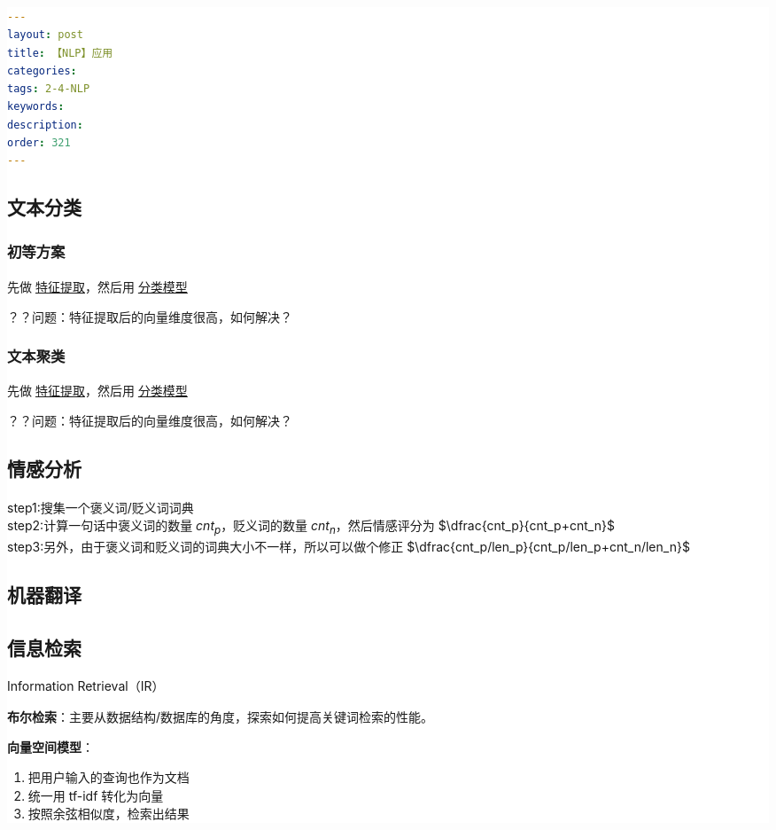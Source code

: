 ```yaml
---
layout: post
title: 【NLP】应用
categories:
tags: 2-4-NLP
keywords:
description:
order: 321
---
```


## 文本分类

### 初等方案

先做 [特征提取](https://www.guofei.site/2018/09/24/nlp_feature.html)，然后用 [分类模型](https://www.guofei.site/2019/10/01/all_models.html)

？？问题：特征提取后的向量维度很高，如何解决？

### 文本聚类

先做 [特征提取](https://www.guofei.site/2018/09/24/nlp_feature.html)，然后用 [分类模型](https://www.guofei.site/2019/10/01/all_models.html)

？？问题：特征提取后的向量维度很高，如何解决？


## 情感分析

step1:搜集一个褒义词/贬义词词典  
step2:计算一句话中褒义词的数量 $cnt_p$，贬义词的数量 $cnt_n$，然后情感评分为 $\dfrac{cnt_p}{cnt_p+cnt_n}$  
step3:另外，由于褒义词和贬义词的词典大小不一样，所以可以做个修正 $\dfrac{cnt_p/len_p}{cnt_p/len_p+cnt_n/len_n}$  






## 机器翻译


## 信息检索

Information Retrieval（IR）

**布尔检索**：主要从数据结构/数据库的角度，探索如何提高关键词检索的性能。


**向量空间模型**：
1. 把用户输入的查询也作为文档
2. 统一用 tf-idf 转化为向量
3. 按照余弦相似度，检索出结果
